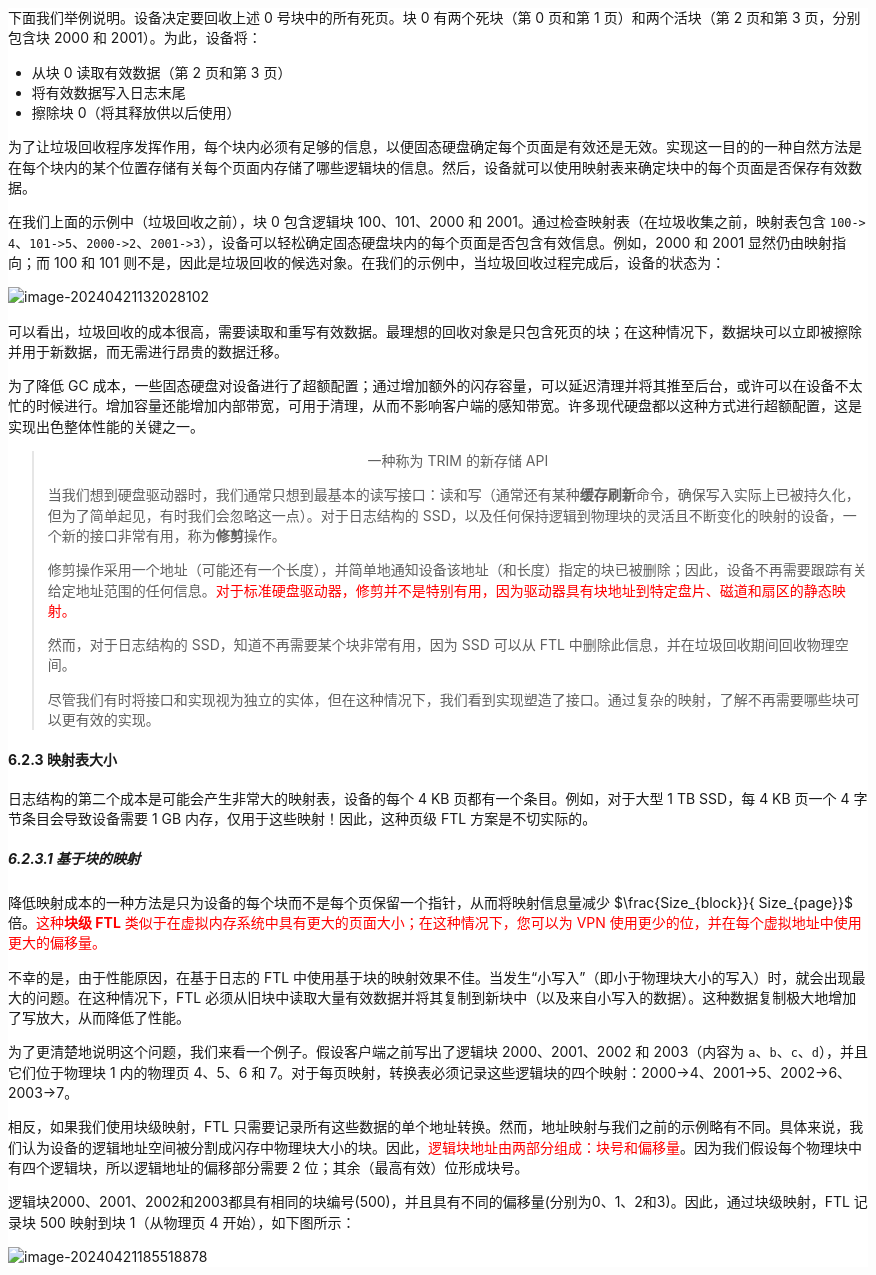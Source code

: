 下面我们举例说明。设备决定要回收上述 0 号块中的所有死页。块 0 有两个死块（第 0 页和第 1 页）和两个活块（第 2 页和第 3 页，分别包含块 2000 和 2001）。为此，设备将：

* 从块 0 读取有效数据（第 2 页和第 3 页）
* 将有效数据写入日志末尾 
* 擦除块 0（将其释放供以后使用） 

为了让垃圾回收程序发挥作用，每个块内必须有足够的信息，以便固态硬盘确定每个页面是有效还是无效。实现这一目的的一种自然方法是在每个块内的某个位置存储有关每个页面内存储了哪些逻辑块的信息。然后，设备就可以使用映射表来确定块中的每个页面是否保存有效数据。

在我们上面的示例中（垃圾回收之前），块 0 包含逻辑块 100、101、2000 和 2001。通过检查映射表（在垃圾收集之前，映射表包含 `100->4`、`101->5`、`2000->2`、`2001->3`），设备可以轻松确定固态硬盘块内的每个页面是否包含有效信息。例如，2000 和 2001 显然仍由映射指向；而 100 和 101 则不是，因此是垃圾回收的候选对象。在我们的示例中，当垃圾回收过程完成后，设备的状态为：

![image-20240421132028102](https://raw.githubusercontent.com/unique-pure/NewPicGoLibrary/main/img/SSD_After_Garbage_Collection.png)

可以看出，垃圾回收的成本很高，需要读取和重写有效数据。最理想的回收对象是只包含死页的块；在这种情况下，数据块可以立即被擦除并用于新数据，而无需进行昂贵的数据迁移。

为了降低 GC 成本，一些固态硬盘对设备进行了超额配置；通过增加额外的闪存容量，可以延迟清理并将其推至后台，或许可以在设备不太忙的时候进行。增加容量还能增加内部带宽，可用于清理，从而不影响客户端的感知带宽。许多现代硬盘都以这种方式进行超额配置，这是实现出色整体性能的关键之一。

> <center>一种称为 TRIM 的新存储 API
>     
> </center>
>
> 当我们想到硬盘驱动器时，我们通常只想到最基本的读写接口：读和写（通常还有某种**缓存刷新**命令，确保写入实际上已被持久化，但为了简单起见，有时我们会忽略这一点）。对于日志结构的 SSD，以及任何保持逻辑到物理块的灵活且不断变化的映射的设备，一个新的接口非常有用，称为**修剪**操作。
>
> 修剪操作采用一个地址（可能还有一个长度），并简单地通知设备该地址（和长度）指定的块已被删除；因此，设备不再需要跟踪有关给定地址范围的任何信息。<font color="red">对于标准硬盘驱动器，修剪并不是特别有用，因为驱动器具有块地址到特定盘片、磁道和扇区的静态映射。</font>
>
> 然而，对于日志结构的 SSD，知道不再需要某个块非常有用，因为 SSD 可以从 FTL 中删除此信息，并在垃圾回收期间回收物理空间。
>
> 尽管我们有时将接口和实现视为独立的实体，但在这种情况下，我们看到实现塑造了接口。通过复杂的映射，了解不再需要哪些块可以更有效的实现。

#### 6.2.3 映射表大小

日志结构的第二个成本是可能会产生非常大的映射表，设备的每个 4 KB 页都有一个条目。例如，对于大型 1 TB SSD，每 4 KB 页一个 4 字节条目会导致设备需要 1 GB 内存，仅用于这些映射！因此，这种页级 FTL 方案是不切实际的。

##### 6.2.3.1 基于块的映射

降低映射成本的一种方法是只为设备的每个块而不是每个页保留一个指针，从而将映射信息量减少 $\frac{Size_{block}}{ Size_{page}}$ 倍。<font color="red">这种**块级 FTL** 类似于在虚拟内存系统中具有更大的页面大小；在这种情况下，您可以为 VPN 使用更少的位，并在每个虚拟地址中使用更大的偏移量。</font>

不幸的是，由于性能原因，在基于日志的 FTL 中使用基于块的映射效果不佳。当发生“小写入”（即小于物理块大小的写入）时，就会出现最大的问题。在这种情况下，FTL 必须从旧块中读取大量有效数据并将其复制到新块中（以及来自小写入的数据）。这种数据复制极大地增加了写放大，从而降低了性能。

为了更清楚地说明这个问题，我们来看一个例子。假设客户端之前写出了逻辑块 2000、2001、2002 和 2003（内容为 `a`、`b`、`c`、`d`），并且它们位于物理块 1 内的物理页 4、5、6 和 7。对于每页映射，转换表必须记录这些逻辑块的四个映射：2000→4、2001→5、2002→6、2003→7。

相反，如果我们使用块级映射，FTL 只需要记录所有这些数据的单个地址转换。然而，地址映射与我们之前的示例略有不同。具体来说，我们认为设备的逻辑地址空间被分割成闪存中物理块大小的块。因此，<font color="red">逻辑块地址由两部分组成：块号和偏移量</font>。因为我们假设每个物理块中有四个逻辑块，所以逻辑地址的偏移部分需要 2 位；其余（最高有效）位形成块号。

逻辑块2000、2001、2002和2003都具有相同的块编号(500)，并且具有不同的偏移量(分别为0、1、2和3)。因此，通过块级映射，FTL 记录块 500 映射到块 1（从物理页 4 开始），如下图所示：

![image-20240421185518878](https://raw.githubusercontent.com/unique-pure/NewPicGoLibrary/main/img/Based_On_Map_Example_1.png)
